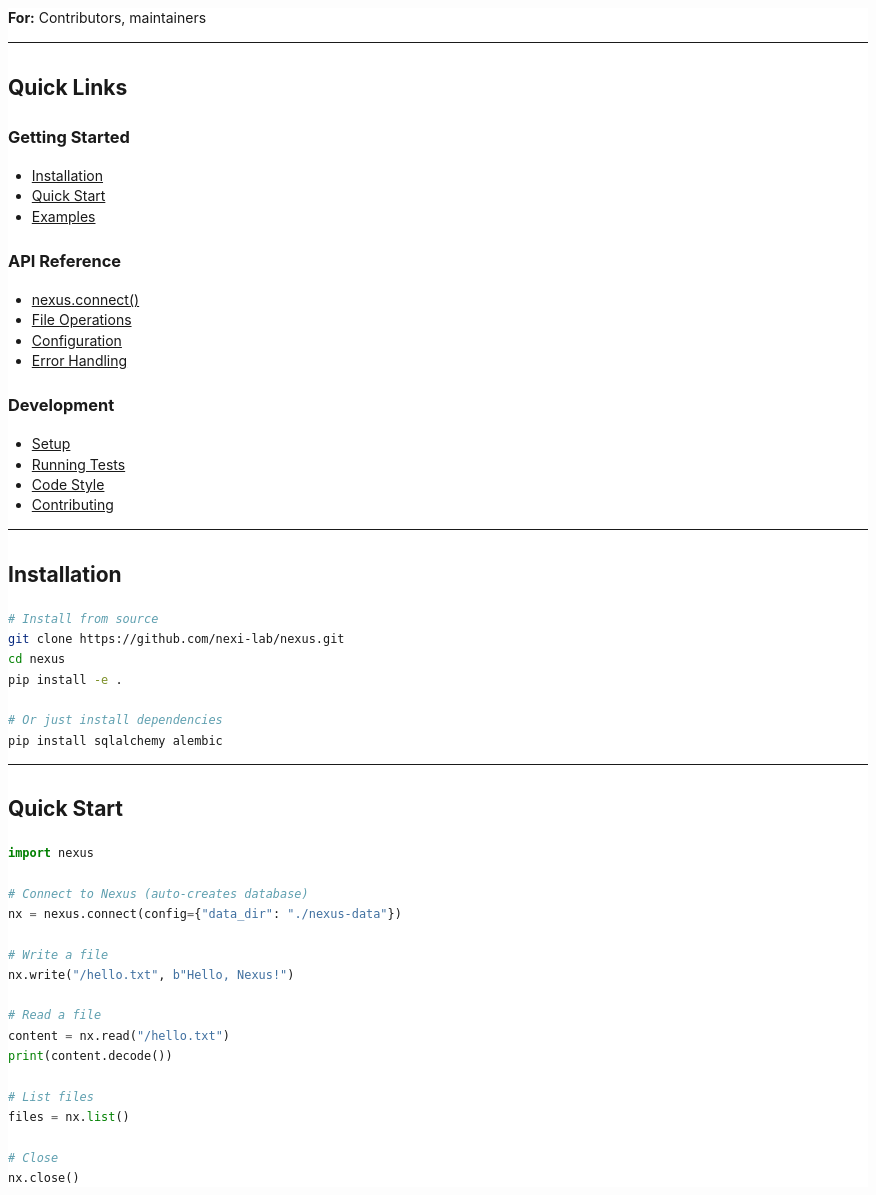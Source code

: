 **For:** Contributors, maintainers

---

## Quick Links

### Getting Started
- [Installation](#installation)
- [Quick Start](#quick-start)
- [Examples](../examples/)

### API Reference
- [nexus.connect()](./api.md#nexusconnect)
- [File Operations](./api.md#file-operations)
- [Configuration](./api.md#configuration)
- [Error Handling](./api.md#error-handling)

### Development
- [Setup](./development.md#getting-started)
- [Running Tests](./development.md#testing)
- [Code Style](./development.md#code-style)
- [Contributing](./development.md#contributing)

---

## Installation

```bash
# Install from source
git clone https://github.com/nexi-lab/nexus.git
cd nexus
pip install -e .

# Or just install dependencies
pip install sqlalchemy alembic
```

---

## Quick Start

```python
import nexus

# Connect to Nexus (auto-creates database)
nx = nexus.connect(config={"data_dir": "./nexus-data"})

# Write a file
nx.write("/hello.txt", b"Hello, Nexus!")

# Read a file
content = nx.read("/hello.txt")
print(content.decode())

# List files
files = nx.list()

# Close
nx.close()
```
